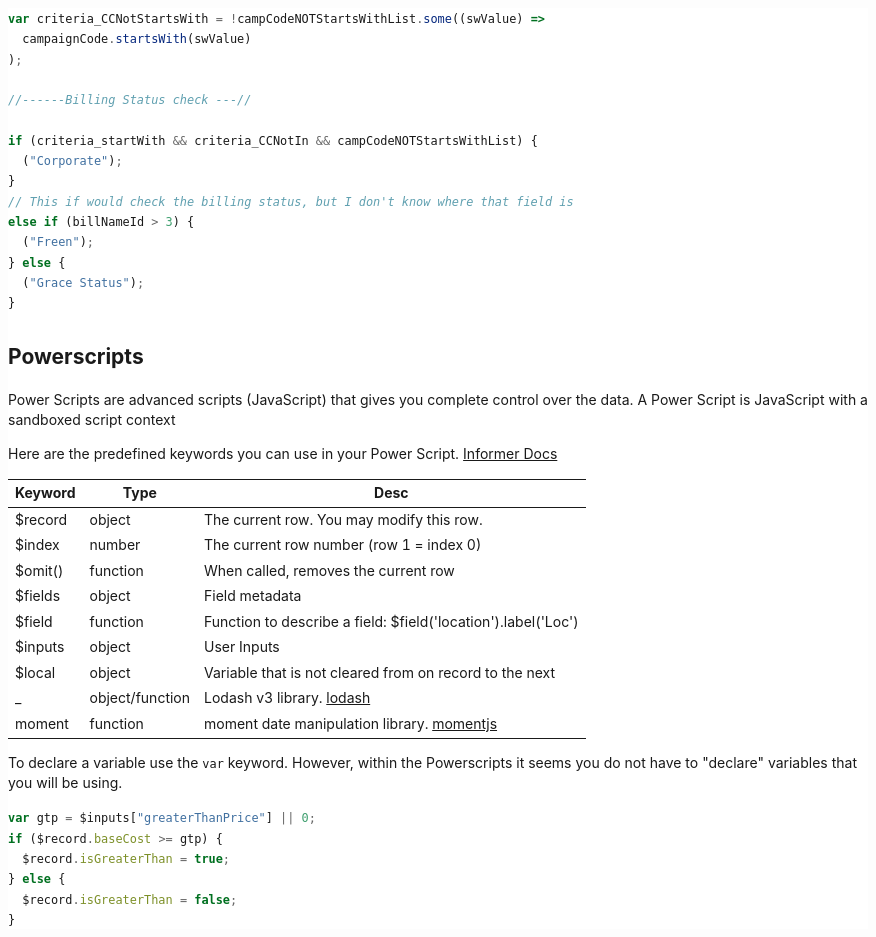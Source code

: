 ```javascript
var criteria_CCNotStartsWith = !campCodeNOTStartsWithList.some((swValue) =>
  campaignCode.startsWith(swValue)
);

//------Billing Status check ---//

if (criteria_startWith && criteria_CCNotIn && campCodeNOTStartsWithList) {
  ("Corporate");
}
// This if would check the billing status, but I don't know where that field is
else if (billNameId > 3) {
  ("Freen");
} else {
  ("Grace Status");
}
```

## Powerscripts

Power Scripts are advanced scripts (JavaScript) that gives you complete control over the data. A Power Script is JavaScript with a sandboxed script context

Here are the predefined keywords you can use in your Power Script. [Informer Docs](https://informer5.zendesk.com/hc/en-us/articles/115005113823)

| Keyword | Type            | Desc                                                               |
| ------- | --------------- | ------------------------------------------------------------------ |
| $record | object          | The current row. You may modify this row.                          |
| $index  | number          | The current row number (row 1 = index 0)                           |
| $omit() | function        | When called, removes the current row                               |
| $fields | object          | Field metadata                                                     |
| $field  | function        | Function to describe a field: $field('location').label('Loc')      |
| $inputs | object          | User Inputs                                                        |
| $local  | object          | Variable that is not cleared from on record to the next            |
| \_      | object/function | Lodash v3 library. [lodash](https://lodash.com)                    |
| moment  | function        | moment date manipulation library. [momentjs](https://momentjs.com) |

To declare a variable use the `var` keyword. However, within the Powerscripts it seems you do not have to "declare" variables that you will be using.

```javascript
var gtp = $inputs["greaterThanPrice"] || 0;
if ($record.baseCost >= gtp) {
  $record.isGreaterThan = true;
} else {
  $record.isGreaterThan = false;
}
```


  [groupKey1]: {
  [groupKey2]: {